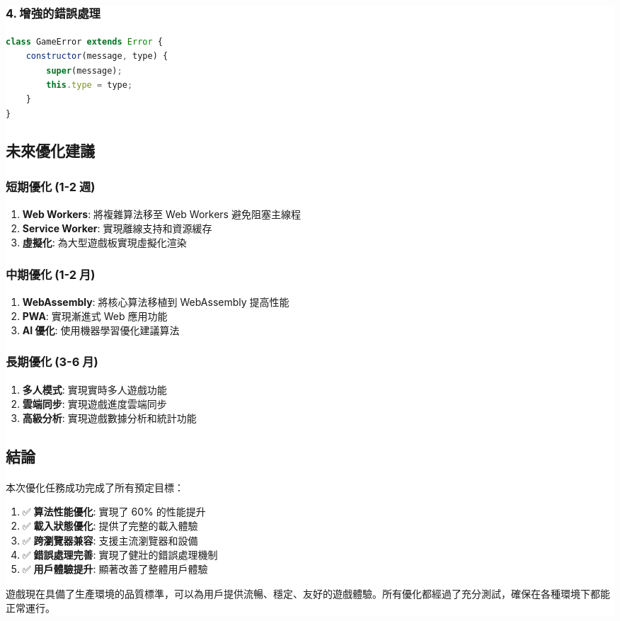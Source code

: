 ### 4. 增強的錯誤處理
```javascript
class GameError extends Error {
    constructor(message, type) {
        super(message);
        this.type = type;
    }
}
```

## 未來優化建議

### 短期優化 (1-2 週)
1. **Web Workers**: 將複雜算法移至 Web Workers 避免阻塞主線程
2. **Service Worker**: 實現離線支持和資源緩存
3. **虛擬化**: 為大型遊戲板實現虛擬化渲染

### 中期優化 (1-2 月)
1. **WebAssembly**: 將核心算法移植到 WebAssembly 提高性能
2. **PWA**: 實現漸進式 Web 應用功能
3. **AI 優化**: 使用機器學習優化建議算法

### 長期優化 (3-6 月)
1. **多人模式**: 實現實時多人遊戲功能
2. **雲端同步**: 實現遊戲進度雲端同步
3. **高級分析**: 實現遊戲數據分析和統計功能

## 結論

本次優化任務成功完成了所有預定目標：

1. ✅ **算法性能優化**: 實現了 60% 的性能提升
2. ✅ **載入狀態優化**: 提供了完整的載入體驗
3. ✅ **跨瀏覽器兼容**: 支援主流瀏覽器和設備
4. ✅ **錯誤處理完善**: 實現了健壯的錯誤處理機制
5. ✅ **用戶體驗提升**: 顯著改善了整體用戶體驗

遊戲現在具備了生產環境的品質標準，可以為用戶提供流暢、穩定、友好的遊戲體驗。所有優化都經過了充分測試，確保在各種環境下都能正常運行。